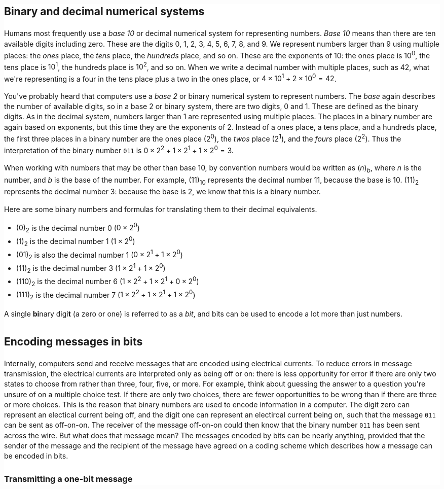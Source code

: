 ## Binary and decimal numerical systems

Humans most frequently use a _base 10_ or decimal numerical system for representing numbers. _Base 10_ means than there are ten available digits including zero. These are the digits 0, 1, 2, 3, 4, 5, 6, 7, 8, and 9. We represent numbers larger than 9 using multiple places: the _ones_ place, the _tens_ place, the _hundreds_ place, and so on. These are the exponents of 10: the ones place is $10^{0}$, the tens place is $10^{1}$, the hundreds place is $10^{2}$, and so on. When we write a decimal number with multiple places, such as 42, what we're representing is a four in the tens place plus a two in the ones place, or $4 \times 10^{1} + 2 \times 10^{0} = 42$.

You've probably heard that computers use a _base 2_ or binary numerical system to represent numbers. The _base_ again describes the number of available digits, so in a base 2 or binary system, there are two digits, 0 and 1. These are defined as the binary digits. As in the decimal system, numbers larger than 1 are represented using multiple places. The places in a binary number are again based on exponents, but this time they are the exponents of 2. Instead of a ones place, a tens place, and a hundreds place, the first three places in a binary number are the ones place ($2^0$), the _twos_ place ($2^1$), and the _fours_ place ($2^2$). Thus the interpretation of the binary number `011` is $0 \times 2^2 + 1 \times 2^1 + 1 \times 2^0 = 3$.

When working with numbers that may be other than base 10, by convention numbers would be written as $(n)_b$, where $n$ is the number, and $b$ is the base of the number. For example, $(11)_{10}$ represents the decimal number 11, because the base is 10. $(11)_2$ represents the decimal number 3: because the base is 2, we know that this is a binary number.

Here are some binary numbers and formulas for translating them to their decimal equivalents.

 * $(0)_2$ is the decimal number 0 ($0 \times 2^0$)
 * $(1)_2$ is the decimal number 1 ($1 \times 2^0$)
 * $(01)_2$ is also the decimal number 1 ($0 \times 2^1 + 1 \times 2^0$)
 * $(11)_2$ is the decimal number 3 ($1 \times 2^1 + 1 \times 2^0$)
 * $(110)_2$ is the decimal number 6 ($1 \times 2^2 + 1 \times 2^1 + 0 \times 2^0$)
 * $(111)_2$ is the decimal number 7 ($1 \times 2^2 + 1 \times 2^1 + 1 \times 2^0$)

A single **bi**nary digi**t** (a zero or one) is referred to as a _bit_, and bits can be used to encode a lot more than just numbers.

## Encoding messages in bits 

Internally, computers send and receive messages that are encoded using electrical currents. To reduce errors in message transmission, the electrical currents are interpreted only as being off or on: there is less opportunity for error if there are only two states to choose from rather than three, four, five, or more. For example, think about guessing the answer to a question you're unsure of on a multiple choice test. If there are only two choices, there are fewer opportunities to be wrong than if there are three or more choices. This is the reason that binary numbers are used to encode information in a computer. The digit zero can represent an electical current being off, and the digit one can represent an electircal current being on, such that the message `011` can be sent as off-on-on. The receiver of the message off-on-on could then know that the binary number `011` has been sent across the wire. But what does that message mean? The messages encoded by bits can be nearly anything, provided that the sender of the message and the recipient of the message have agreed on a coding scheme which describes how a message can be encoded in bits. 

### Transmitting a one-bit message
